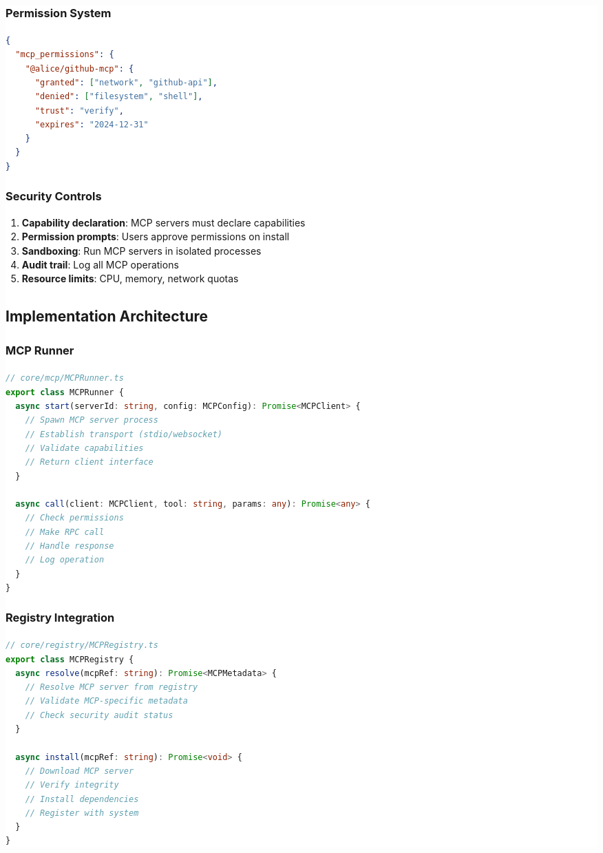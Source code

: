 ### Permission System
```json
{
  "mcp_permissions": {
    "@alice/github-mcp": {
      "granted": ["network", "github-api"],
      "denied": ["filesystem", "shell"],
      "trust": "verify",
      "expires": "2024-12-31"
    }
  }
}
```

### Security Controls
1. **Capability declaration**: MCP servers must declare capabilities
2. **Permission prompts**: Users approve permissions on install
3. **Sandboxing**: Run MCP servers in isolated processes
4. **Audit trail**: Log all MCP operations
5. **Resource limits**: CPU, memory, network quotas

## Implementation Architecture

### MCP Runner
```typescript
// core/mcp/MCPRunner.ts
export class MCPRunner {
  async start(serverId: string, config: MCPConfig): Promise<MCPClient> {
    // Spawn MCP server process
    // Establish transport (stdio/websocket)
    // Validate capabilities
    // Return client interface
  }
  
  async call(client: MCPClient, tool: string, params: any): Promise<any> {
    // Check permissions
    // Make RPC call
    // Handle response
    // Log operation
  }
}
```

### Registry Integration
```typescript
// core/registry/MCPRegistry.ts
export class MCPRegistry {
  async resolve(mcpRef: string): Promise<MCPMetadata> {
    // Resolve MCP server from registry
    // Validate MCP-specific metadata
    // Check security audit status
  }
  
  async install(mcpRef: string): Promise<void> {
    // Download MCP server
    // Verify integrity
    // Install dependencies
    // Register with system
  }
}
```

